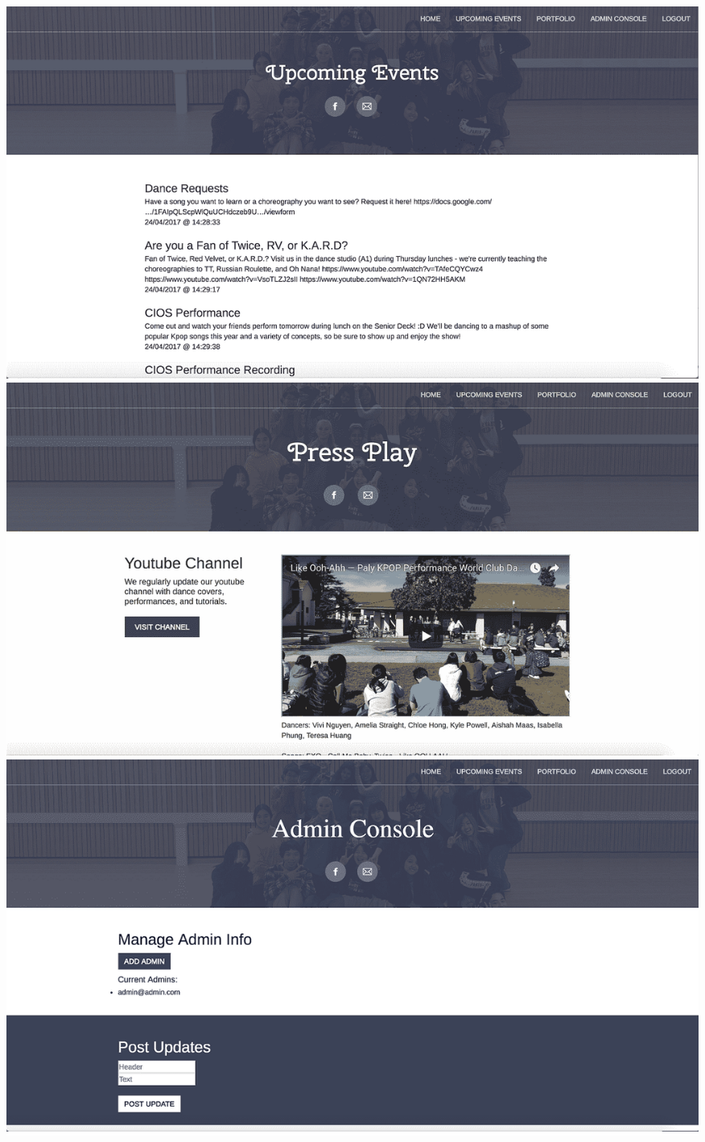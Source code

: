 *![](img/ffba81667c3cf4ffcf39ce252801c914.png)**![](img/5289da256f17d87324fa069ee3c05f93.png)**![](img/1484f16ffc37c80d3dac27b58eb416e2.png)*